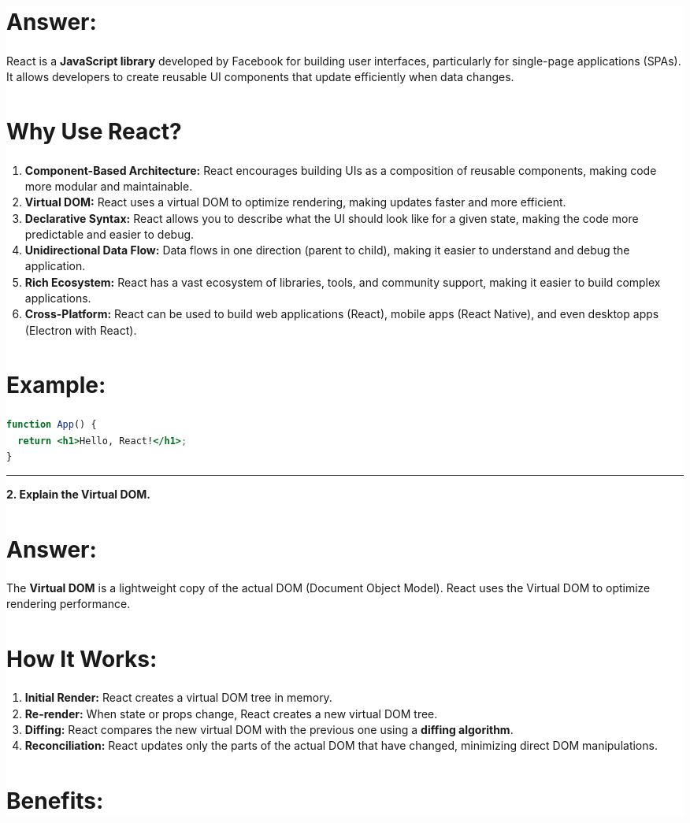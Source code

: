 # **Answer:**

React is a **JavaScript library** developed by Facebook for building user interfaces, particularly for single-page applications (SPAs). It allows developers to create reusable UI components that update efficiently when data changes.

# **Why Use React?**

1. **Component-Based Architecture:** React encourages building UIs as a composition of reusable components, making code more modular and maintainable.
2. **Virtual DOM:** React uses a virtual DOM to optimize rendering, making updates faster and more efficient.
3. **Declarative Syntax:** React allows you to describe what the UI should look like for a given state, making the code more predictable and easier to debug.
4. **Unidirectional Data Flow:** Data flows in one direction (parent to child), making it easier to understand and debug the application.
5. **Rich Ecosystem:** React has a vast ecosystem of libraries, tools, and community support, making it easier to build complex applications.
6. **Cross-Platform:** React can be used to build web applications (React), mobile apps (React Native), and even desktop apps (Electron with React).

# **Example:**

```jsx
function App() {
  return <h1>Hello, React!</h1>;
}
```

---

**2. Explain the Virtual DOM.**

# **Answer:**

The **Virtual DOM** is a lightweight copy of the actual DOM (Document Object Model). React uses the Virtual DOM to optimize rendering performance.

# **How It Works:**

1. **Initial Render:** React creates a virtual DOM tree in memory.
2. **Re-render:** When state or props change, React creates a new virtual DOM tree.
3. **Diffing:** React compares the new virtual DOM with the previous one using a **diffing algorithm**.
4. **Reconciliation:** React updates only the parts of the actual DOM that have changed, minimizing direct DOM manipulations.

# **Benefits:**
